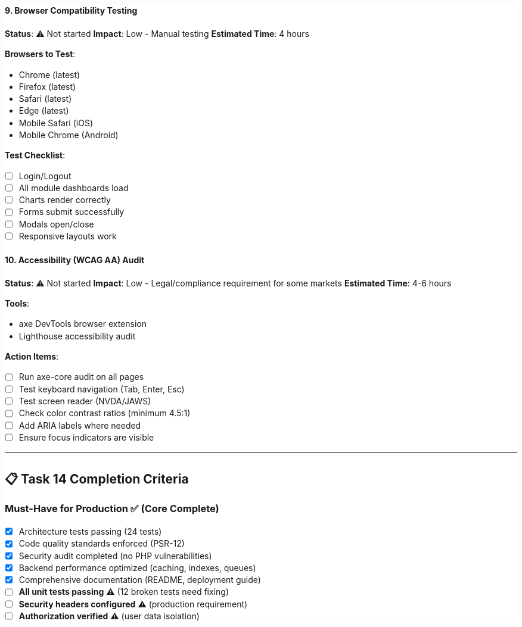 #### 9. Browser Compatibility Testing
**Status**: ⚠️ Not started
**Impact**: Low - Manual testing
**Estimated Time**: 4 hours

**Browsers to Test**:
- Chrome (latest)
- Firefox (latest)
- Safari (latest)
- Edge (latest)
- Mobile Safari (iOS)
- Mobile Chrome (Android)

**Test Checklist**:
- [ ] Login/Logout
- [ ] All module dashboards load
- [ ] Charts render correctly
- [ ] Forms submit successfully
- [ ] Modals open/close
- [ ] Responsive layouts work

#### 10. Accessibility (WCAG AA) Audit
**Status**: ⚠️ Not started
**Impact**: Low - Legal/compliance requirement for some markets
**Estimated Time**: 4-6 hours

**Tools**:
- axe DevTools browser extension
- Lighthouse accessibility audit

**Action Items**:
- [ ] Run axe-core audit on all pages
- [ ] Test keyboard navigation (Tab, Enter, Esc)
- [ ] Test screen reader (NVDA/JAWS)
- [ ] Check color contrast ratios (minimum 4.5:1)
- [ ] Add ARIA labels where needed
- [ ] Ensure focus indicators are visible

---

## 📋 Task 14 Completion Criteria

### Must-Have for Production ✅ (Core Complete)
- [x] Architecture tests passing (24 tests)
- [x] Code quality standards enforced (PSR-12)
- [x] Security audit completed (no PHP vulnerabilities)
- [x] Backend performance optimized (caching, indexes, queues)
- [x] Comprehensive documentation (README, deployment guide)
- [ ] **All unit tests passing** ⚠️ (12 broken tests need fixing)
- [ ] **Security headers configured** ⚠️ (production requirement)
- [ ] **Authorization verified** ⚠️ (user data isolation)
